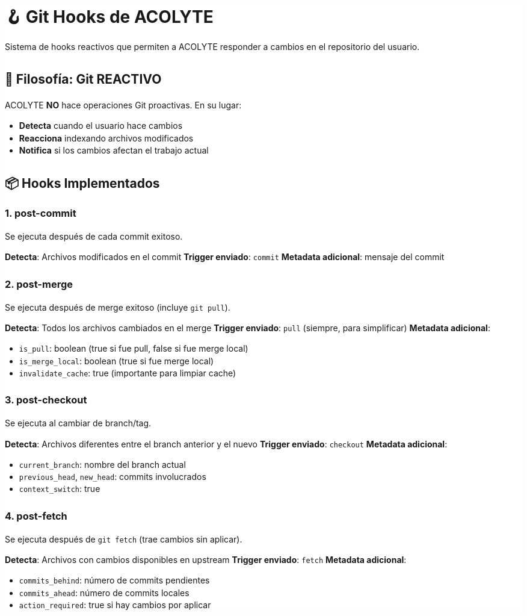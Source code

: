 # 🪝 Git Hooks de ACOLYTE

Sistema de hooks reactivos que permiten a ACOLYTE responder a cambios en el repositorio del usuario.

## 🎯 Filosofía: Git REACTIVO

ACOLYTE **NO** hace operaciones Git proactivas. En su lugar:
- **Detecta** cuando el usuario hace cambios
- **Reacciona** indexando archivos modificados
- **Notifica** si los cambios afectan el trabajo actual

## 📦 Hooks Implementados

### 1. **post-commit**
Se ejecuta después de cada commit exitoso.

**Detecta**: Archivos modificados en el commit
**Trigger enviado**: `commit`
**Metadata adicional**: mensaje del commit

### 2. **post-merge** 
Se ejecuta después de merge exitoso (incluye `git pull`).

**Detecta**: Todos los archivos cambiados en el merge
**Trigger enviado**: `pull` (siempre, para simplificar)
**Metadata adicional**: 
- `is_pull`: boolean (true si fue pull, false si fue merge local)
- `is_merge_local`: boolean (true si fue merge local)
- `invalidate_cache`: true (importante para limpiar cache)

### 3. **post-checkout**
Se ejecuta al cambiar de branch/tag.

**Detecta**: Archivos diferentes entre el branch anterior y el nuevo
**Trigger enviado**: `checkout`
**Metadata adicional**:
- `current_branch`: nombre del branch actual
- `previous_head`, `new_head`: commits involucrados
- `context_switch`: true

### 4. **post-fetch**
Se ejecuta después de `git fetch` (trae cambios sin aplicar).

**Detecta**: Archivos con cambios disponibles en upstream
**Trigger enviado**: `fetch`
**Metadata adicional**:
- `commits_behind`: número de commits pendientes
- `commits_ahead`: número de commits locales
- `action_required`: true si hay cambios por aplicar
